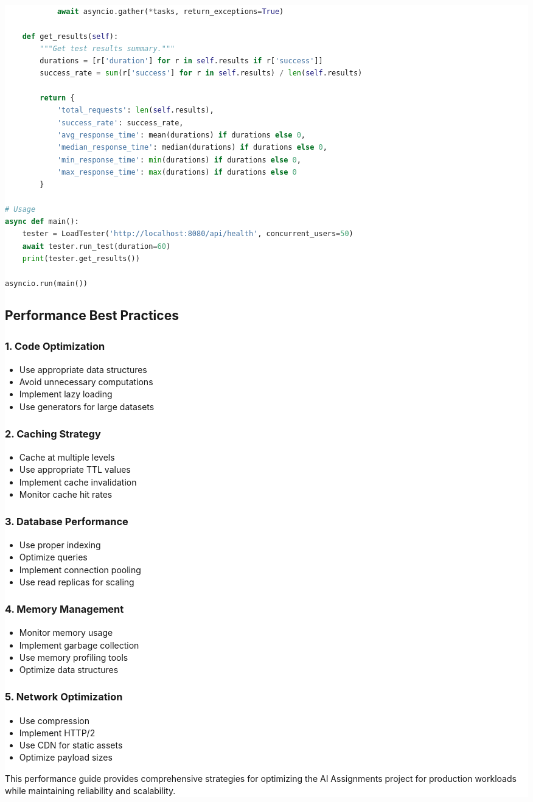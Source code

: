 ```python
            await asyncio.gather(*tasks, return_exceptions=True)

    def get_results(self):
        """Get test results summary."""
        durations = [r['duration'] for r in self.results if r['success']]
        success_rate = sum(r['success'] for r in self.results) / len(self.results)

        return {
            'total_requests': len(self.results),
            'success_rate': success_rate,
            'avg_response_time': mean(durations) if durations else 0,
            'median_response_time': median(durations) if durations else 0,
            'min_response_time': min(durations) if durations else 0,
            'max_response_time': max(durations) if durations else 0
        }

# Usage
async def main():
    tester = LoadTester('http://localhost:8080/api/health', concurrent_users=50)
    await tester.run_test(duration=60)
    print(tester.get_results())

asyncio.run(main())
```

## Performance Best Practices

### 1. Code Optimization

- Use appropriate data structures
- Avoid unnecessary computations
- Implement lazy loading
- Use generators for large datasets

### 2. Caching Strategy

- Cache at multiple levels
- Use appropriate TTL values
- Implement cache invalidation
- Monitor cache hit rates

### 3. Database Performance

- Use proper indexing
- Optimize queries
- Implement connection pooling
- Use read replicas for scaling

### 4. Memory Management

- Monitor memory usage
- Implement garbage collection
- Use memory profiling tools
- Optimize data structures

### 5. Network Optimization

- Use compression
- Implement HTTP/2
- Use CDN for static assets
- Optimize payload sizes

This performance guide provides comprehensive strategies for optimizing the AI Assignments project for production workloads while maintaining reliability and scalability.
